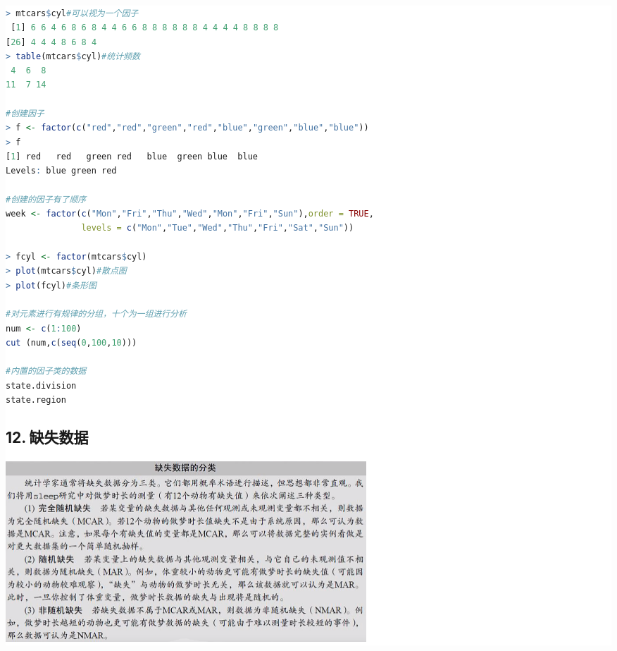 ```R
> mtcars$cyl#可以视为一个因子
 [1] 6 6 4 6 8 6 8 4 4 6 6 8 8 8 8 8 8 4 4 4 4 8 8 8 8
[26] 4 4 4 8 6 8 4
> table(mtcars$cyl)#统计频数
 4  6  8 
11  7 14 

#创建因子
> f <- factor(c("red","red","green","red","blue","green","blue","blue"))
> f
[1] red   red   green red   blue  green blue  blue 
Levels: blue green red

#创建的因子有了顺序
week <- factor(c("Mon","Fri","Thu","Wed","Mon","Fri","Sun"),order = TRUE,
               levels = c("Mon","Tue","Wed","Thu","Fri","Sat","Sun"))

> fcyl <- factor(mtcars$cyl)
> plot(mtcars$cyl)#散点图
> plot(fcyl)#条形图

#对元素进行有规律的分组，十个为一组进行分析
num <- c(1:100)
cut (num,c(seq(0,100,10)))

#内置的因子类的数据
state.division
state.region
```

## 12. 缺失数据

<img src="https://raw.githubusercontent.com/wenchenwan/CloudPic/master/img/image-20210101123755613.png" alt="image-20210101123755613" style="zoom:50%;" />
